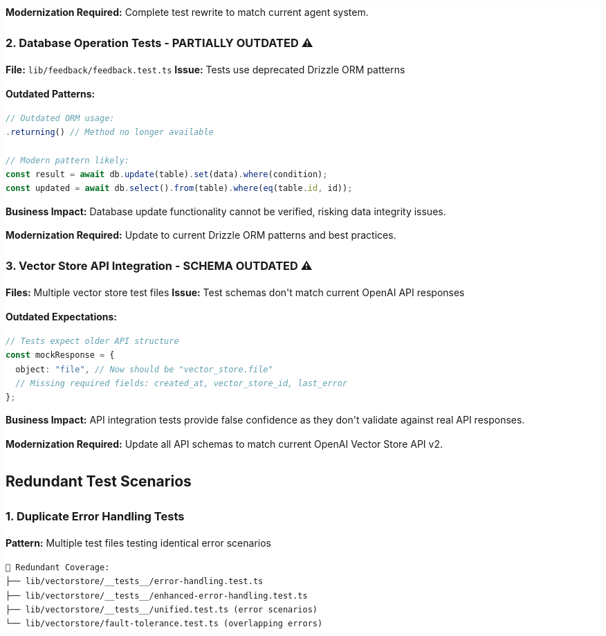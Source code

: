 **Modernization Required:** Complete test rewrite to match current agent system.

### 2. Database Operation Tests - PARTIALLY OUTDATED ⚠️

**File:** `lib/feedback/feedback.test.ts`
**Issue:** Tests use deprecated Drizzle ORM patterns

**Outdated Patterns:**

```typescript
// Outdated ORM usage:
.returning() // Method no longer available

// Modern pattern likely:
const result = await db.update(table).set(data).where(condition);
const updated = await db.select().from(table).where(eq(table.id, id));
```

**Business Impact:** Database update functionality cannot be verified, risking data integrity issues.

**Modernization Required:** Update to current Drizzle ORM patterns and best practices.

### 3. Vector Store API Integration - SCHEMA OUTDATED ⚠️

**Files:** Multiple vector store test files
**Issue:** Test schemas don't match current OpenAI API responses

**Outdated Expectations:**

```typescript
// Tests expect older API structure
const mockResponse = {
  object: "file", // Now should be "vector_store.file"
  // Missing required fields: created_at, vector_store_id, last_error
};
```

**Business Impact:** API integration tests provide false confidence as they don't validate against real API responses.

**Modernization Required:** Update all API schemas to match current OpenAI Vector Store API v2.

## Redundant Test Scenarios

### 1. Duplicate Error Handling Tests

**Pattern:** Multiple test files testing identical error scenarios

```
📁 Redundant Coverage:
├── lib/vectorstore/__tests__/error-handling.test.ts
├── lib/vectorstore/__tests__/enhanced-error-handling.test.ts
├── lib/vectorstore/__tests__/unified.test.ts (error scenarios)
└── lib/vectorstore/fault-tolerance.test.ts (overlapping errors)
```
